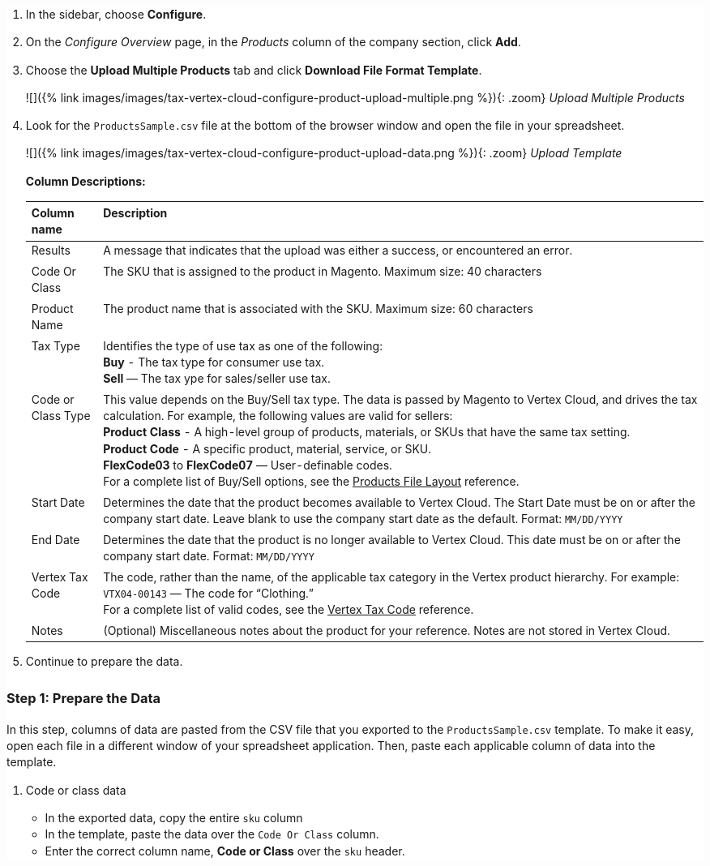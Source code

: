 1. In the sidebar, choose **Configure**.

1. On the _Configure Overview_ page, in the _Products_ column of the company section, click **Add**.

1. Choose the **Upload Multiple Products** tab and click **Download File Format Template**.

    ![]({% link images/images/tax-vertex-cloud-configure-product-upload-multiple.png %}){: .zoom}
    _Upload Multiple Products_

1. Look for the `ProductsSample.csv` file at the bottom of the browser window and open the file in your spreadsheet.

   ![]({% link images/images/tax-vertex-cloud-configure-product-upload-data.png %}){: .zoom}
   _Upload Template_

   **Column Descriptions:**

   Column name | Description
   ----------- | -----------
   Results | A message that indicates that the upload was either a success, or encountered an error.
   Code Or Class | The SKU that is assigned to the product in Magento. Maximum size: 40 characters
   Product Name | The product name that is associated with the SKU. Maximum size: 60 characters
   Tax Type | Identifies the type of use tax as one of the following:<br/>**Buy** - The tax type for consumer use tax.<br/>**Sell** — The tax ype for sales/seller use tax.
   Code or Class Type | This value depends on the Buy/Sell tax type. The data is passed by Magento to Vertex Cloud, and drives the tax calculation. For example, the following values are valid for sellers:<br>**Product Class** - A high-level group of products, materials, or SKUs that have the same tax setting.<br/>**Product Code** - A specific product, material, service, or SKU.<br>**FlexCode03** to **FlexCode07** — User-definable codes.<br>For a complete list of Buy/Sell options, see the [Products File Layout](https://helpcenter.vertexsmb.com/docs/company-configuration/products/products-file-layout/) reference.
   Start Date | Determines the date that the product becomes available to Vertex Cloud. The Start Date must be on or after the company start date. Leave blank to use the company start date as the default. Format: `MM/DD/YYYY`
   End Date | Determines the date that the product is no longer available to Vertex Cloud. This date must be on or after the company start date. Format: `MM/DD/YYYY`
   Vertex Tax Code | The code, rather than the name, of the applicable tax category in the Vertex product hierarchy. For example:<br/>`VTX04-00143` — The code for “Clothing.”<br/>For a complete list of valid codes, see the [Vertex Tax Code](https://helpcenter.vertexsmb.com/docs/company-configuration/products/vertex-tax-codes/) reference.
   Notes | (Optional) Miscellaneous notes about the product for your reference. Notes are not stored in Vertex Cloud.

1. Continue to prepare the data.

### Step 1: Prepare the Data

In this step, columns of data are pasted from the CSV file that you exported to the `ProductsSample.csv` template. To make it easy, open each file in a different window of your spreadsheet application. Then, paste each applicable column of data into the template.

1. Code or class data

   - In the exported data, copy the entire `sku` column
   - In the template, paste the data over the `Code Or Class` column.
   - Enter the correct column name, **Code or Class** over the `sku` header.
